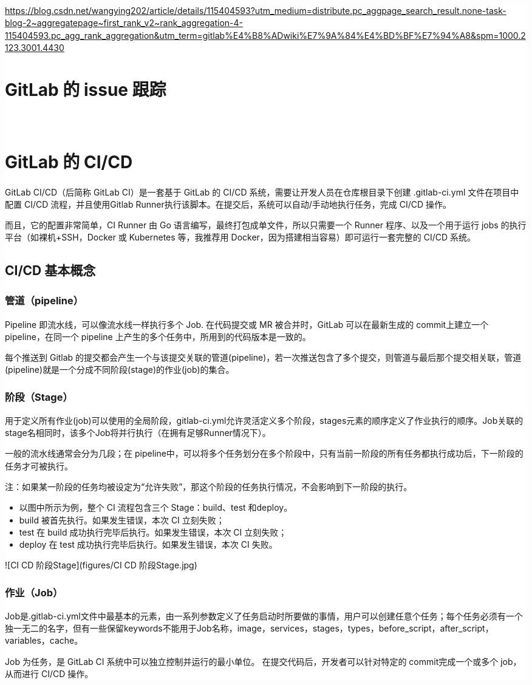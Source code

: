   https://blog.csdn.net/wangying202/article/details/115404593?utm_medium=distribute.pc_aggpage_search_result.none-task-blog-2~aggregatepage~first_rank_v2~rank_aggregation-4-115404593.pc_agg_rank_aggregation&utm_term=gitlab%E4%B8%ADwiki%E7%9A%84%E4%BD%BF%E7%94%A8&spm=1000.2123.3001.4430  





# GitLab 的 issue 跟踪



​                        

# GitLab 的 CI/CD

GitLab CI/CD（后简称 GitLab CI）是一套基于 GitLab 的 CI/CD 系统，需要让开发人员在仓库根目录下创建 .gitlab-ci.yml 文件在项目中配置 CI/CD 流程，并且使用Gitlab Runner执行该脚本。在提交后，系统可以自动/手动地执行任务，完成 CI/CD 操作。

而且，它的配置非常简单，CI Runner 由 Go 语言编写，最终打包成单文件，所以只需要一个 Runner 程序、以及一个用于运行 jobs 的执行平台（如裸机+SSH，Docker 或 Kubernetes 等，我推荐用 Docker，因为搭建相当容易）即可运行一套完整的 CI/CD 系统。

## CI/CD 基本概念

### 管道（pipeline）

Pipeline 即流水线，可以像流水线一样执行多个 Job. 在代码提交或 MR 被合并时，GitLab 可以在最新生成的 commit上建立一个 pipeline，在同一个 pipeline 上产生的多个任务中，所用到的代码版本是一致的。

每个推送到 Gitlab 的提交都会产生一个与该提交关联的管道(pipeline)，若一次推送包含了多个提交，则管道与最后那个提交相关联，管道(pipeline)就是一个分成不同阶段(stage)的作业(job)的集合。

### 阶段（Stage）

用于定义所有作业(job)可以使用的全局阶段，gitlab-ci.yml允许灵活定义多个阶段，stages元素的顺序定义了作业执行的顺序。Job关联的stage名相同时，该多个Job将并行执行（在拥有足够Runner情况下）。

一般的流水线通常会分为几段；在 pipeline中，可以将多个任务划分在多个阶段中，只有当前一阶段的所有任务都执行成功后，下一阶段的任务才可被执行。

注：如果某一阶段的任务均被设定为“允许失败”，那这个阶段的任务执行情况，不会影响到下一阶段的执行。

- 以图中所示为例，整个 CI 流程包含三个 Stage：build、test 和deploy。
- build 被首先执行。如果发生错误，本次 CI 立刻失败；
- test 在 build 成功执行完毕后执行。如果发生错误，本次 CI 立刻失败；
- deploy 在 test 成功执行完毕后执行。如果发生错误，本次 CI 失败。

![CI CD 阶段Stage](figures/CI CD 阶段Stage.jpg)

### 作业（Job）

Job是.gitlab-ci.yml文件中最基本的元素，由一系列参数定义了任务启动时所要做的事情，用户可以创建任意个任务；每个任务必须有一个独一无二的名字，但有一些保留keywords不能用于Job名称，image，services，stages，types，before_script，after_script，variables，cache。

Job 为任务，是 GitLab CI 系统中可以独立控制并运行的最小单位。 在提交代码后，开发者可以针对特定的 commit完成一个或多个 job，从而进行 CI/CD 操作。
